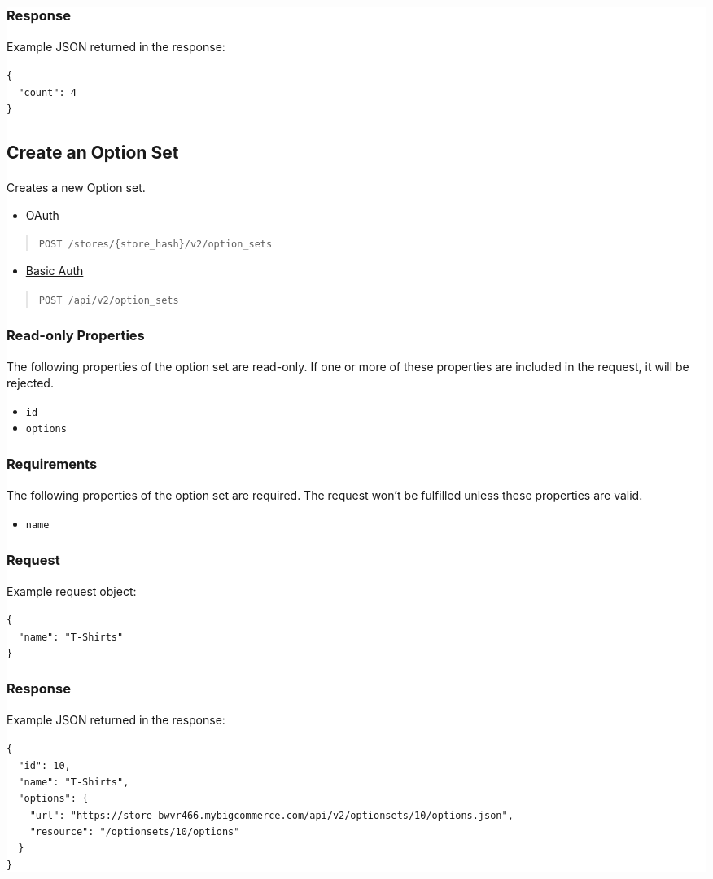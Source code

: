 ### Response

Example JSON returned in the response:

```
{
  "count": 4
}
```

## Create an Option Set

Creates a new Option set.

*   [OAuth](#create-an-option-set-oauth)
>`POST /stores/{store_hash}/v2/option_sets`</div>
*   [Basic Auth](#create-an-option-set-basic)
>`POST /api/v2/option_sets`</div>

### Read-only Properties

The following properties of the option set are read-only. If one or more of these properties are included in the request, it will be rejected.

*   `id`
*   `options`

### Requirements

The following properties of the option set are required. The request won’t be fulfilled unless these properties are valid.

*   `name`

### Request

Example request object:

```
{
  "name": "T-Shirts"
}
```

### Response

Example JSON returned in the response:

```
{
  "id": 10,
  "name": "T-Shirts",
  "options": {
    "url": "https://store-bwvr466.mybigcommerce.com/api/v2/optionsets/10/options.json",
    "resource": "/optionsets/10/options"
  }
}
```
